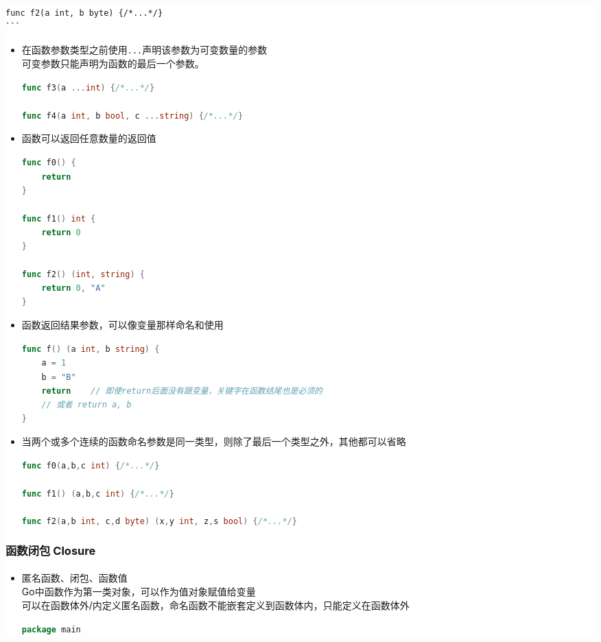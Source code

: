     func f2(a int, b byte) {/*...*/}
    ```

- 在函数参数类型之前使用`...`声明该参数为可变数量的参数  
  可变参数只能声明为函数的最后一个参数。

    ```go
    func f3(a ...int) {/*...*/}

    func f4(a int, b bool, c ...string) {/*...*/}
    ```

- 函数可以返回任意数量的返回值

    ```go
    func f0() {
        return
    }

    func f1() int {
        return 0
    }

    func f2() (int, string) {
        return 0, "A"
    }
    ```

- 函数返回结果参数，可以像变量那样命名和使用

    ```go
    func f() (a int, b string) {
        a = 1
        b = "B"
        return    // 即使return后面没有跟变量，关键字在函数结尾也是必须的
        // 或者 return a, b
    }
    ```

- 当两个或多个连续的函数命名参数是同一类型，则除了最后一个类型之外，其他都可以省略

    ```go
    func f0(a,b,c int) {/*...*/}

    func f1() (a,b,c int) {/*...*/}

    func f2(a,b int, c,d byte) (x,y int, z,s bool) {/*...*/}
    ```

### <span id="函数闭包-closure">**函数闭包 Closure**</span>

- 匿名函数、闭包、函数值  
  Go中函数作为第一类对象，可以作为值对象赋值给变量  
  可以在函数体外/内定义匿名函数，命名函数不能嵌套定义到函数体内，只能定义在函数体外

    ```go
    package main
